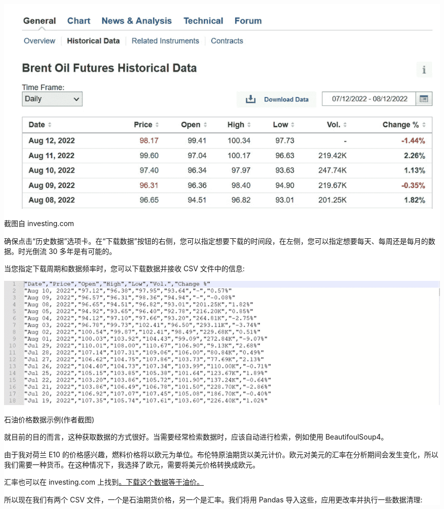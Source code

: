 ![](img/917b29a5f92ed0ebd8261a165bbf75c7.png)

截图自 investing.com

确保点击“历史数据”选项卡。在“下载数据”按钮的右侧，您可以指定想要下载的时间段，在左侧，您可以指定想要每天、每周还是每月的数据。时光倒流 30 多年是有可能的。

当您指定下载周期和数据频率时，您可以下载数据并接收 CSV 文件中的信息:

![](img/970a990b37fa9a9425f38bf4f81d7658.png)

石油价格数据示例(作者截图)

就目前的目的而言，这种获取数据的方式很好。当需要经常检索数据时，应该自动进行检索，例如使用 BeautifoulSoup4。

由于我对荷兰 E10 的价格感兴趣，燃料价格将以欧元为单位。布伦特原油期货以美元计价。欧元对美元的汇率在分析期间会发生变化，所以我们需要一种货币。在这种情况下，我选择了欧元，需要将美元价格转换成欧元。

汇率也可以在 investing.com 上找到[。下载这个数据等于油价。](https://www.investing.com/currencies/eur-usd-historical-data)

所以现在我们有两个 CSV 文件，一个是石油期货价格，另一个是汇率。我们将用 Pandas 导入这些，应用更改率并执行一些数据清理:
